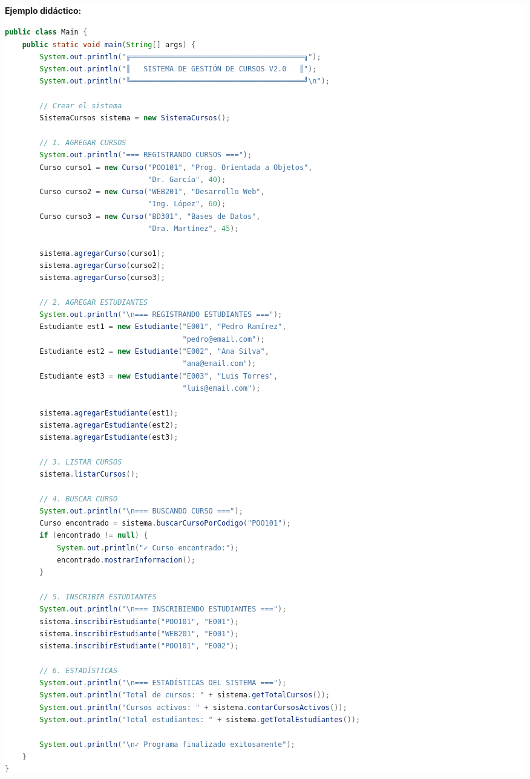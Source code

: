 **Ejemplo didáctico:**

```java
public class Main {
    public static void main(String[] args) {
        System.out.println("╔════════════════════════════════════════╗");
        System.out.println("║   SISTEMA DE GESTIÓN DE CURSOS V2.0   ║");
        System.out.println("╚════════════════════════════════════════╝\n");
        
        // Crear el sistema
        SistemaCursos sistema = new SistemaCursos();
        
        // 1. AGREGAR CURSOS
        System.out.println("=== REGISTRANDO CURSOS ===");
        Curso curso1 = new Curso("POO101", "Prog. Orientada a Objetos", 
                                 "Dr. García", 40);
        Curso curso2 = new Curso("WEB201", "Desarrollo Web", 
                                 "Ing. López", 60);
        Curso curso3 = new Curso("BD301", "Bases de Datos", 
                                 "Dra. Martínez", 45);
        
        sistema.agregarCurso(curso1);
        sistema.agregarCurso(curso2);
        sistema.agregarCurso(curso3);
        
        // 2. AGREGAR ESTUDIANTES
        System.out.println("\n=== REGISTRANDO ESTUDIANTES ===");
        Estudiante est1 = new Estudiante("E001", "Pedro Ramírez", 
                                         "pedro@email.com");
        Estudiante est2 = new Estudiante("E002", "Ana Silva", 
                                         "ana@email.com");
        Estudiante est3 = new Estudiante("E003", "Luis Torres", 
                                         "luis@email.com");
        
        sistema.agregarEstudiante(est1);
        sistema.agregarEstudiante(est2);
        sistema.agregarEstudiante(est3);
        
        // 3. LISTAR CURSOS
        sistema.listarCursos();
        
        // 4. BUSCAR CURSO
        System.out.println("\n=== BUSCANDO CURSO ===");
        Curso encontrado = sistema.buscarCursoPorCodigo("POO101");
        if (encontrado != null) {
            System.out.println("✓ Curso encontrado:");
            encontrado.mostrarInformacion();
        }
        
        // 5. INSCRIBIR ESTUDIANTES
        System.out.println("\n=== INSCRIBIENDO ESTUDIANTES ===");
        sistema.inscribirEstudiante("POO101", "E001");
        sistema.inscribirEstudiante("WEB201", "E001");
        sistema.inscribirEstudiante("POO101", "E002");
        
        // 6. ESTADÍSTICAS
        System.out.println("\n=== ESTADÍSTICAS DEL SISTEMA ===");
        System.out.println("Total de cursos: " + sistema.getTotalCursos());
        System.out.println("Cursos activos: " + sistema.contarCursosActivos());
        System.out.println("Total estudiantes: " + sistema.getTotalEstudiantes());
        
        System.out.println("\n✓ Programa finalizado exitosamente");
    }
}
```